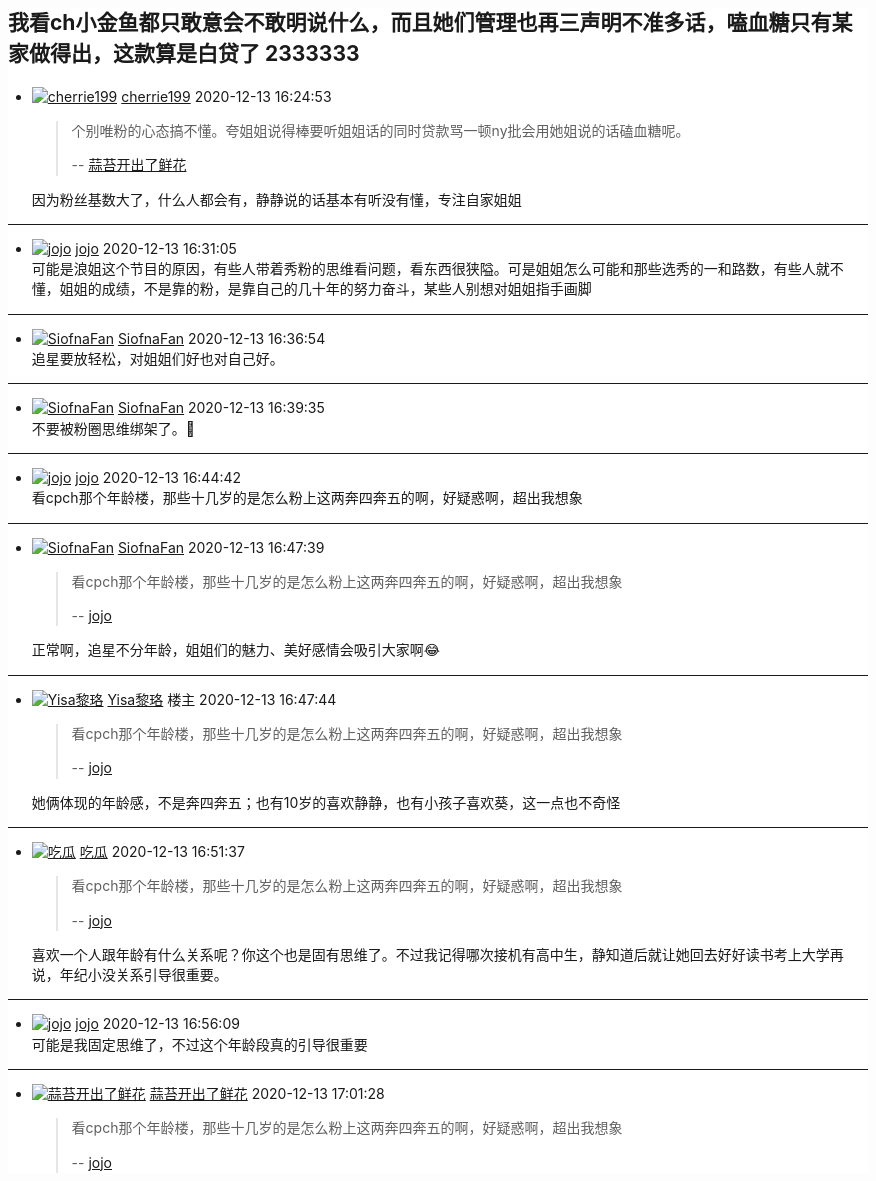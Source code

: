   我看ch小金鱼都只敢意会不敢明说什么，而且她们管理也再三声明不准多话，嗑血糖只有某家做得出，这款算是白贷了 2333333  
---
* [![cherrie199](https://img3.doubanio.com/icon/u195510471-1.jpg)](https://www.douban.com/people/195510471/)    [cherrie199](https://www.douban.com/people/195510471/)    2020-12-13 16:24:53  
  >个别唯粉的心态搞不懂。夸姐姐说得棒要听姐姐话的同时贷款骂一顿ny批会用她姐说的话磕血糖呢。  
  >
  >-- [蒜苔开出了鲜花](https://www.douban.com/people/26765466/)  
  
  因为粉丝基数大了，什么人都会有，静静说的话基本有听没有懂，专注自家姐姐  
---
* [![jojo](https://img1.doubanio.com/icon/user_normal.jpg)](https://www.douban.com/people/169291539/)    [jojo](https://www.douban.com/people/169291539/)    2020-12-13 16:31:05  
  可能是浪姐这个节目的原因，有些人带着秀粉的思维看问题，看东西很狭隘。可是姐姐怎么可能和那些选秀的一和路数，有些人就不懂，姐姐的成绩，不是靠的粉，是靠自己的几十年的努力奋斗，某些人别想对姐姐指手画脚  
---
* [![SiofnaFan](https://img2.doubanio.com/icon/u180076918-2.jpg)](https://www.douban.com/people/180076918/)    [SiofnaFan](https://www.douban.com/people/180076918/)    2020-12-13 16:36:54  
  追星要放轻松，对姐姐们好也对自己好。  
---
* [![SiofnaFan](https://img2.doubanio.com/icon/u180076918-2.jpg)](https://www.douban.com/people/180076918/)    [SiofnaFan](https://www.douban.com/people/180076918/)    2020-12-13 16:39:35  
  不要被粉圈思维绑架了。🐒  
---
* [![jojo](https://img1.doubanio.com/icon/user_normal.jpg)](https://www.douban.com/people/169291539/)    [jojo](https://www.douban.com/people/169291539/)    2020-12-13 16:44:42  
  看cpch那个年龄楼，那些十几岁的是怎么粉上这两奔四奔五的啊，好疑惑啊，超出我想象  
---
* [![SiofnaFan](https://img2.doubanio.com/icon/u180076918-2.jpg)](https://www.douban.com/people/180076918/)    [SiofnaFan](https://www.douban.com/people/180076918/)    2020-12-13 16:47:39  
  >看cpch那个年龄楼，那些十几岁的是怎么粉上这两奔四奔五的啊，好疑惑啊，超出我想象  
  >
  >-- [jojo](https://www.douban.com/people/169291539/)  
  
  正常啊，追星不分年龄，姐姐们的魅力、美好感情会吸引大家啊😂  
---
* [![Yisa黎珞](https://img3.doubanio.com/icon/u217273308-1.jpg)](https://www.douban.com/people/217273308/)    [Yisa黎珞](https://www.douban.com/people/217273308/)    楼主    2020-12-13 16:47:44  
  >看cpch那个年龄楼，那些十几岁的是怎么粉上这两奔四奔五的啊，好疑惑啊，超出我想象  
  >
  >-- [jojo](https://www.douban.com/people/169291539/)  
  
  她俩体现的年龄感，不是奔四奔五；也有10岁的喜欢静静，也有小孩子喜欢葵，这一点也不奇怪  
---
* [![吃瓜](https://img2.doubanio.com/icon/u219893584-2.jpg)](https://www.douban.com/people/219893584/)    [吃瓜](https://www.douban.com/people/219893584/)    2020-12-13 16:51:37  
  >看cpch那个年龄楼，那些十几岁的是怎么粉上这两奔四奔五的啊，好疑惑啊，超出我想象  
  >
  >-- [jojo](https://www.douban.com/people/169291539/)  
  
  喜欢一个人跟年龄有什么关系呢？你这个也是固有思维了。不过我记得哪次接机有高中生，静知道后就让她回去好好读书考上大学再说，年纪小没关系引导很重要。  
---
* [![jojo](https://img1.doubanio.com/icon/user_normal.jpg)](https://www.douban.com/people/169291539/)    [jojo](https://www.douban.com/people/169291539/)    2020-12-13 16:56:09  
  可能是我固定思维了，不过这个年龄段真的引导很重要  
---
* [![蒜苔开出了鲜花](https://img3.doubanio.com/icon/u26765466-1.jpg)](https://www.douban.com/people/26765466/)    [蒜苔开出了鲜花](https://www.douban.com/people/26765466/)    2020-12-13 17:01:28  
  >看cpch那个年龄楼，那些十几岁的是怎么粉上这两奔四奔五的啊，好疑惑啊，超出我想象  
  >
  >-- [jojo](https://www.douban.com/people/169291539/)  
  